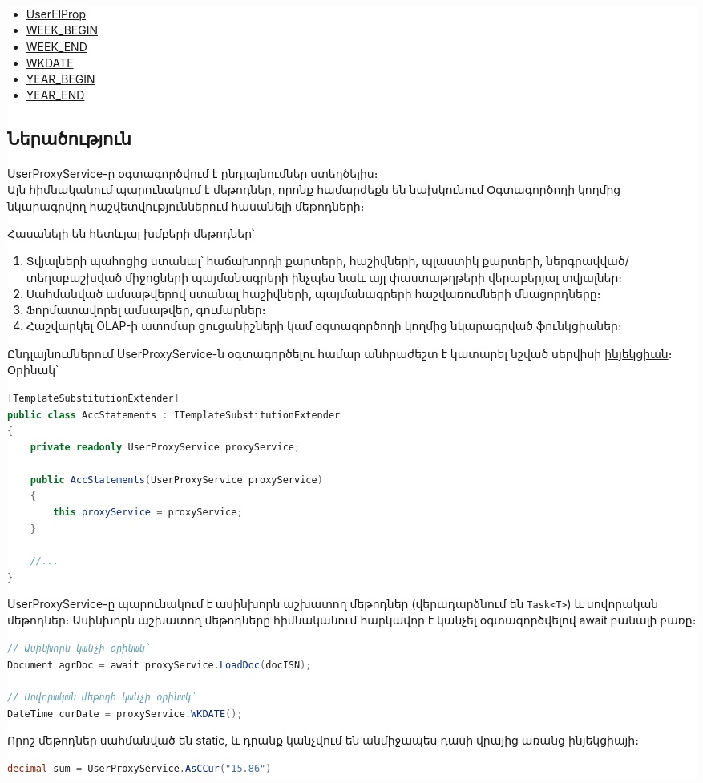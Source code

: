    * [UserElProp](#userelprop)
   * [WEEK_BEGIN](#week_begin)
   * [WEEK_END](#week_end)
   * [WKDATE](#wkdate)
   * [YEAR_BEGIN](#year_begin)
   * [YEAR_END](#year_end)

## Ներածություն

UserProxyService-ը օգտագործվում է ընդլայնումներ ստեղծելիս։  
Այն հիմնականում պարունակում է մեթոդներ, որոնք համարժեքն են նախկունում Օգտագործողի կողմից նկարագրվող հաշվետվություններում հասանելի մեթոդների։

Հասանելի են հետևյալ խմբերի մեթոդներ՝
1. Տվյալների պահոցից ստանալ՝ հաճախորդի քարտերի, հաշիվների, պլաստիկ քարտերի, ներգրավված/տեղաբաշխված միջոցների պայմանագրերի ինչպես նաև այլ փաստաթղթերի վերաբերյալ տվյալներ։
2. Սահմանված ամսաթվերով ստանալ հաշիվների, պայմանագրերի հաշվառումների մնացորդները։
3. Ֆորմատավորել ամսաթվեր, գումարներ։
4. Հաշվարկել OLAP-ի ատոմար ցուցանիշների կամ օգտագործողի կողմից նկարագրված ֆունկցիաներ։
 
Ընդլայնումներում UserProxyService-ն օգտագործելու համար անհրաժեշտ է կատարել նշված սերվիսի [ինյեկցիան](../../project/injection.md)։ 
Օրինակ՝  
``` c#
[TemplateSubstitutionExtender]
public class AccStatements : ITemplateSubstitutionExtender
{
    private readonly UserProxyService proxyService;

    public AccStatements(UserProxyService proxyService)
    {
        this.proxyService = proxyService;
    }

    //...
}
```

UserProxyService-ը պարունակում է ասինխորն աշխատող մեթոդներ (վերադարձնում են `Task<T>`) և սովորական մեթոդներ։ 
Ասինխորն աշխատող մեթոդները հիմնականում հարկավոր է կանչել օգտագործվելով await բանալի բառը։  


```c#
// Ասինխորն կանչի օրինակ՝ 
Document agrDoc = await proxyService.LoadDoc(docISN);  

// Սովորական մեթոդի կանչի օրինակ՝
DateTime curDate = proxyService.WKDATE(); 
```

Որոշ մեթոդներ սահմանված են static, և դրանք կանչվում են անմիջապես դասի վրայից առանց ինյեկցիայի։

```c#
decimal sum = UserProxyService.AsCCur("15.86") 
```
